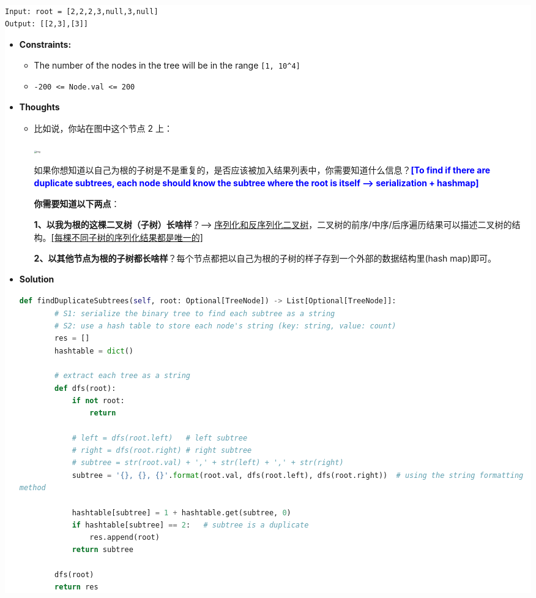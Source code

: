 ```
Input: root = [2,2,2,3,null,3,null]
Output: [[2,3],[3]]
```

- **Constraints:**

  - The number of the nodes in the tree will be in the range `[1, 10^4]`

  - `-200 <= Node.val <= 200`

- **Thoughts**

  - 比如说，你站在图中这个节点 2 上：

    

    <img src="https://labuladong.github.io/algo/images/%E4%BA%8C%E5%8F%89%E6%A0%913/4.png" alt="img" style="zoom:25%;" />

    

    如果你想知道以自己为根的子树是不是重复的，是否应该被加入结果列表中，你需要知道什么信息？<font color=blue>**[To find if there are duplicate subtrees, each node should know the subtree where the root is itself --> serialization + hashmap]**</font>

    **你需要知道以下两点**：

    **1、以我为根的这棵二叉树（子树）长啥样**？--> [序列化和反序列化二叉树](https://labuladong.github.io/article/fname.html?fname=二叉树的序列化)，二叉树的前序/中序/后序遍历结果可以描述二叉树的结构。<u>[每棵不同子树的序列化结果都是唯一的]</u>

    **2、以其他节点为根的子树都长啥样**？每个节点都把以自己为根的子树的样子存到一个外部的数据结构里(hash map)即可。

- **Solution**

  ```python
  def findDuplicateSubtrees(self, root: Optional[TreeNode]) -> List[Optional[TreeNode]]:
          # S1: serialize the binary tree to find each subtree as a string
          # S2: use a hash table to store each node's string (key: string, value: count)
          res = []
          hashtable = dict()
  
          # extract each tree as a string
          def dfs(root):
              if not root:
                  return 
              
              # left = dfs(root.left)   # left subtree
              # right = dfs(root.right) # right subtree
              # subtree = str(root.val) + ',' + str(left) + ',' + str(right)
              subtree = '{}, {}, {}'.format(root.val, dfs(root.left), dfs(root.right))  # using the string formatting method 
   
              hashtable[subtree] = 1 + hashtable.get(subtree, 0)
              if hashtable[subtree] == 2:   # subtree is a duplicate
                  res.append(root)
              return subtree
          
          dfs(root)
          return res
  ```
